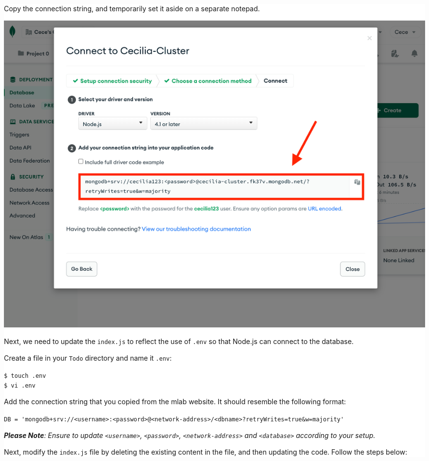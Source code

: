 Copy the connection string, and temporarily set it aside on a separate notepad.

![](./images/string.png)

Next, we need to update the `index.js` to reflect the use of `.env` so that Node.js can connect to the database.

Create a file in your `Todo` directory and name it `.env`:

```
$ touch .env
$ vi .env
```
Add the connection string that you copied from the mlab website. It should resemble the following format:

```
DB = 'mongodb+srv://<username>:<password>@<network-address>/<dbname>?retryWrites=true&w=majority'
```
***Please Note**: Ensure to update `<username>`, `<password>`, `<network-address>` and `<database>` according to your setup.*

Next, modify the `index.js` file by deleting the existing content in the file, and then updating the code. Follow the steps below: 

